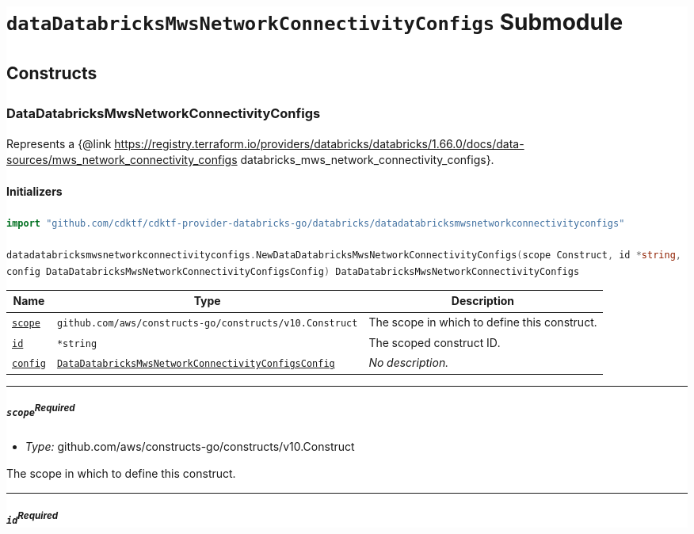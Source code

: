 # `dataDatabricksMwsNetworkConnectivityConfigs` Submodule <a name="`dataDatabricksMwsNetworkConnectivityConfigs` Submodule" id="@cdktf/provider-databricks.dataDatabricksMwsNetworkConnectivityConfigs"></a>

## Constructs <a name="Constructs" id="Constructs"></a>

### DataDatabricksMwsNetworkConnectivityConfigs <a name="DataDatabricksMwsNetworkConnectivityConfigs" id="@cdktf/provider-databricks.dataDatabricksMwsNetworkConnectivityConfigs.DataDatabricksMwsNetworkConnectivityConfigs"></a>

Represents a {@link https://registry.terraform.io/providers/databricks/databricks/1.66.0/docs/data-sources/mws_network_connectivity_configs databricks_mws_network_connectivity_configs}.

#### Initializers <a name="Initializers" id="@cdktf/provider-databricks.dataDatabricksMwsNetworkConnectivityConfigs.DataDatabricksMwsNetworkConnectivityConfigs.Initializer"></a>

```go
import "github.com/cdktf/cdktf-provider-databricks-go/databricks/datadatabricksmwsnetworkconnectivityconfigs"

datadatabricksmwsnetworkconnectivityconfigs.NewDataDatabricksMwsNetworkConnectivityConfigs(scope Construct, id *string, config DataDatabricksMwsNetworkConnectivityConfigsConfig) DataDatabricksMwsNetworkConnectivityConfigs
```

| **Name** | **Type** | **Description** |
| --- | --- | --- |
| <code><a href="#@cdktf/provider-databricks.dataDatabricksMwsNetworkConnectivityConfigs.DataDatabricksMwsNetworkConnectivityConfigs.Initializer.parameter.scope">scope</a></code> | <code>github.com/aws/constructs-go/constructs/v10.Construct</code> | The scope in which to define this construct. |
| <code><a href="#@cdktf/provider-databricks.dataDatabricksMwsNetworkConnectivityConfigs.DataDatabricksMwsNetworkConnectivityConfigs.Initializer.parameter.id">id</a></code> | <code>*string</code> | The scoped construct ID. |
| <code><a href="#@cdktf/provider-databricks.dataDatabricksMwsNetworkConnectivityConfigs.DataDatabricksMwsNetworkConnectivityConfigs.Initializer.parameter.config">config</a></code> | <code><a href="#@cdktf/provider-databricks.dataDatabricksMwsNetworkConnectivityConfigs.DataDatabricksMwsNetworkConnectivityConfigsConfig">DataDatabricksMwsNetworkConnectivityConfigsConfig</a></code> | *No description.* |

---

##### `scope`<sup>Required</sup> <a name="scope" id="@cdktf/provider-databricks.dataDatabricksMwsNetworkConnectivityConfigs.DataDatabricksMwsNetworkConnectivityConfigs.Initializer.parameter.scope"></a>

- *Type:* github.com/aws/constructs-go/constructs/v10.Construct

The scope in which to define this construct.

---

##### `id`<sup>Required</sup> <a name="id" id="@cdktf/provider-databricks.dataDatabricksMwsNetworkConnectivityConfigs.DataDatabricksMwsNetworkConnectivityConfigs.Initializer.parameter.id"></a>
